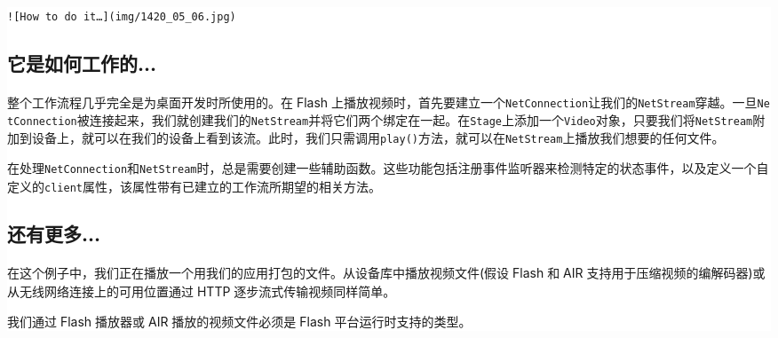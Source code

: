     ![How to do it…](img/1420_05_06.jpg)

## 它是如何工作的…

整个工作流程几乎完全是为桌面开发时所使用的。在 Flash 上播放视频时，首先要建立一个`NetConnection`让我们的`NetStream`穿越。一旦`NetConnection`被连接起来，我们就创建我们的`NetStream`并将它们两个绑定在一起。在`Stage`上添加一个`Video`对象，只要我们将`NetStream`附加到设备上，就可以在我们的设备上看到该流。此时，我们只需调用`play()`方法，就可以在`NetStream`上播放我们想要的任何文件。

在处理`NetConnection`和`NetStream`时，总是需要创建一些辅助函数。这些功能包括注册事件监听器来检测特定的状态事件，以及定义一个自定义的`client`属性，该属性带有已建立的工作流所期望的相关方法。

## 还有更多…

在这个例子中，我们正在播放一个用我们的应用打包的文件。从设备库中播放视频文件(假设 Flash 和 AIR 支持用于压缩视频的编解码器)或从无线网络连接上的可用位置通过 HTTP 逐步流式传输视频同样简单。

我们通过 Flash 播放器或 AIR 播放的视频文件必须是 Flash 平台运行时支持的类型。
